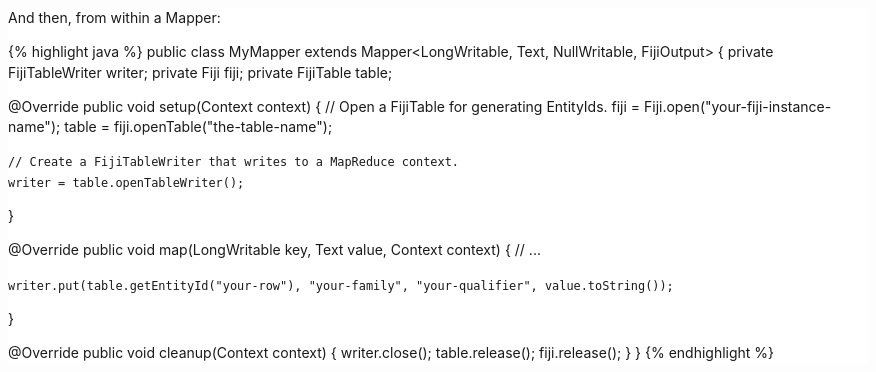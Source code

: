 And then, from within a Mapper:

{% highlight java %}
public class MyMapper extends Mapper<LongWritable, Text, NullWritable, FijiOutput> {
  private FijiTableWriter writer;
  private Fiji fiji;
  private FijiTable table;

  @Override
  public void setup(Context context) {
    // Open a FijiTable for generating EntityIds.
    fiji = Fiji.open("your-fiji-instance-name");
    table = fiji.openTable("the-table-name");

    // Create a FijiTableWriter that writes to a MapReduce context.
    writer = table.openTableWriter();
  }

  @Override
  public void map(LongWritable key, Text value, Context context) {
    // ...

    writer.put(table.getEntityId("your-row"), "your-family", "your-qualifier", value.toString());
  }

  @Override
  public void cleanup(Context context) {
    writer.close();
    table.release();
    fiji.release();
  }
}
{% endhighlight %}

